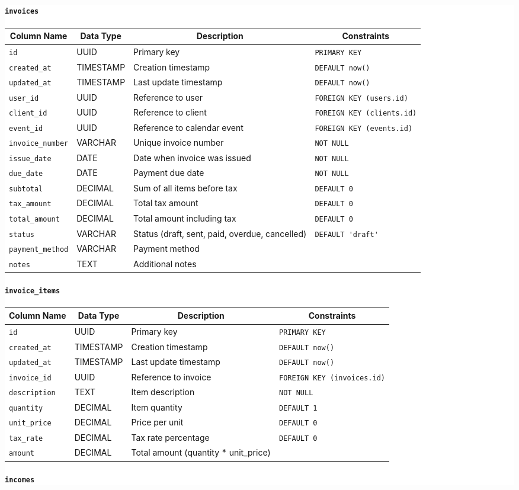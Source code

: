 #### `invoices`

| Column Name | Data Type | Description | Constraints |
|-------------|-----------|-------------|------------|
| `id` | UUID | Primary key | `PRIMARY KEY` |
| `created_at` | TIMESTAMP | Creation timestamp | `DEFAULT now()` |
| `updated_at` | TIMESTAMP | Last update timestamp | `DEFAULT now()` |
| `user_id` | UUID | Reference to user | `FOREIGN KEY (users.id)` |
| `client_id` | UUID | Reference to client | `FOREIGN KEY (clients.id)` |
| `event_id` | UUID | Reference to calendar event | `FOREIGN KEY (events.id)` |
| `invoice_number` | VARCHAR | Unique invoice number | `NOT NULL` |
| `issue_date` | DATE | Date when invoice was issued | `NOT NULL` |
| `due_date` | DATE | Payment due date | `NOT NULL` |
| `subtotal` | DECIMAL | Sum of all items before tax | `DEFAULT 0` |
| `tax_amount` | DECIMAL | Total tax amount | `DEFAULT 0` |
| `total_amount` | DECIMAL | Total amount including tax | `DEFAULT 0` |
| `status` | VARCHAR | Status (draft, sent, paid, overdue, cancelled) | `DEFAULT 'draft'` |
| `payment_method` | VARCHAR | Payment method | |
| `notes` | TEXT | Additional notes | |

#### `invoice_items`

| Column Name | Data Type | Description | Constraints |
|-------------|-----------|-------------|------------|
| `id` | UUID | Primary key | `PRIMARY KEY` |
| `created_at` | TIMESTAMP | Creation timestamp | `DEFAULT now()` |
| `updated_at` | TIMESTAMP | Last update timestamp | `DEFAULT now()` |
| `invoice_id` | UUID | Reference to invoice | `FOREIGN KEY (invoices.id)` |
| `description` | TEXT | Item description | `NOT NULL` |
| `quantity` | DECIMAL | Item quantity | `DEFAULT 1` |
| `unit_price` | DECIMAL | Price per unit | `DEFAULT 0` |
| `tax_rate` | DECIMAL | Tax rate percentage | `DEFAULT 0` |
| `amount` | DECIMAL | Total amount (quantity * unit_price) | |

#### `incomes`
